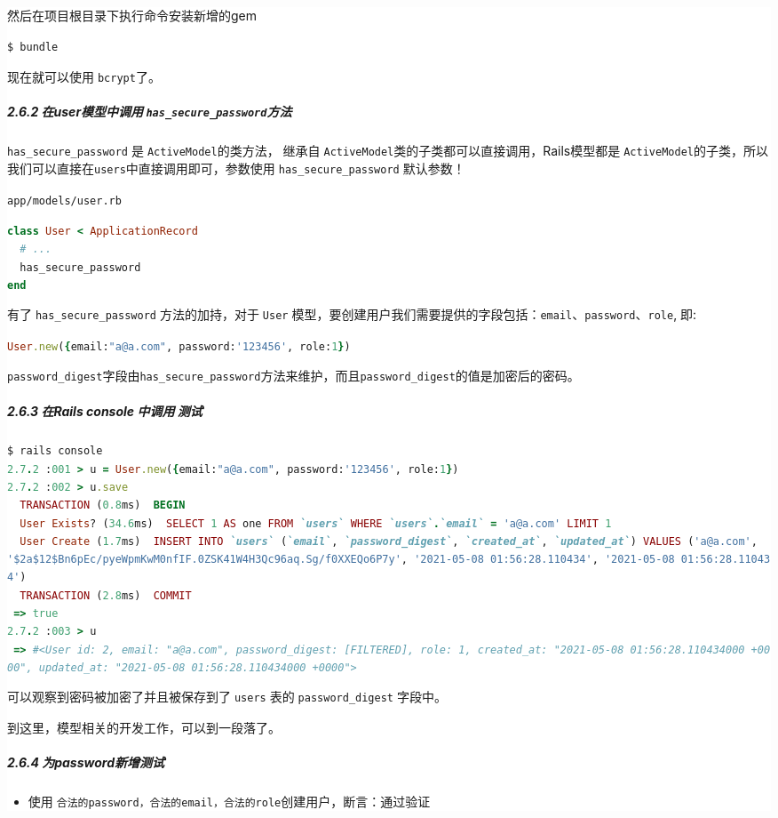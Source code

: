 然后在项目根目录下执行命令安装新增的gem

```ruby
$ bundle
```

现在就可以使用 `bcrypt`了。



##### 2.6.2 在user模型中调用 `has_secure_password`方法

`has_secure_password` 是 `ActiveModel`的类方法， 继承自  `ActiveModel`类的子类都可以直接调用，Rails模型都是 `ActiveModel`的子类，所以我们可以直接在`users`中直接调用即可，参数使用 `has_secure_password` 默认参数！

`app/models/user.rb`

```ruby
class User < ApplicationRecord
  # ...
  has_secure_password
end
```

有了 `has_secure_password` 方法的加持，对于 `User` 模型，要创建用户我们需要提供的字段包括：`email`、`password`、`role`,  即:

```ruby
User.new({email:"a@a.com", password:'123456', role:1})
```

`password_digest`字段由`has_secure_password`方法来维护，而且`password_digest`的值是加密后的密码。



##### 2.6.3 在Rails console 中调用 测试

```ruby
$ rails console
2.7.2 :001 > u = User.new({email:"a@a.com", password:'123456', role:1})
2.7.2 :002 > u.save
  TRANSACTION (0.8ms)  BEGIN
  User Exists? (34.6ms)  SELECT 1 AS one FROM `users` WHERE `users`.`email` = 'a@a.com' LIMIT 1
  User Create (1.7ms)  INSERT INTO `users` (`email`, `password_digest`, `created_at`, `updated_at`) VALUES ('a@a.com', '$2a$12$Bn6pEc/pyeWpmKwM0nfIF.0ZSK41W4H3Qc96aq.Sg/f0XXEQo6P7y', '2021-05-08 01:56:28.110434', '2021-05-08 01:56:28.110434')
  TRANSACTION (2.8ms)  COMMIT
 => true 
2.7.2 :003 > u
 => #<User id: 2, email: "a@a.com", password_digest: [FILTERED], role: 1, created_at: "2021-05-08 01:56:28.110434000 +0000", updated_at: "2021-05-08 01:56:28.110434000 +0000"> 
```

可以观察到密码被加密了并且被保存到了 `users` 表的 `password_digest` 字段中。

到这里，模型相关的开发工作，可以到一段落了。



##### 2.6.4 为password新增测试

- 使用 `合法的password，合法的email，合法的role`创建用户，断言：通过验证
